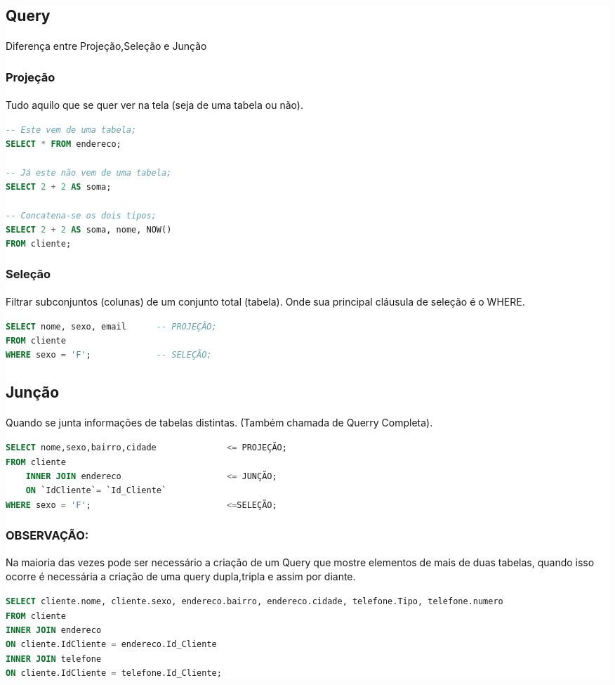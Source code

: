 
## Query
Diferença entre Projeção,Seleção e Junção

### Projeção
Tudo aquilo que se quer ver na tela (seja de uma tabela ou não).

```sql
-- Este vem de uma tabela;
SELECT * FROM endereco;

-- Já este não vem de uma tabela;
SELECT 2 + 2 AS soma;

-- Concatena-se os dois tipos;
SELECT 2 + 2 AS soma, nome, NOW()
FROM cliente;
```
### Seleção
Filtrar subconjuntos (colunas) de um conjunto total (tabela). Onde sua principal cláusula de seleção é o WHERE.

```sql
SELECT nome, sexo, email      -- PROJEÇÃO;
FROM cliente
WHERE sexo = 'F';             -- SELEÇÃO;
```
## Junção
Quando se junta informações de tabelas distintas. (Também chamada de Querry Completa).


```sql
SELECT nome,sexo,bairro,cidade  			<= PROJEÇÃO;
FROM cliente                    
    INNER JOIN endereco          			<= JUNÇÃO;   
    ON `IdCliente`= `Id_Cliente`
WHERE sexo = 'F';                			<=SELEÇÃO;
```





### OBSERVAÇÃO:
Na maioria das vezes pode ser necessário a criação de um Query que mostre elementos de mais de duas tabelas, quando isso ocorre é necessária a criação de uma query dupla,tripla e assim por diante.
```sql
SELECT cliente.nome, cliente.sexo, endereco.bairro, endereco.cidade, telefone.Tipo, telefone.numero
FROM cliente
INNER JOIN endereco
ON cliente.IdCliente = endereco.Id_Cliente
INNER JOIN telefone
ON cliente.IdCliente = telefone.Id_Cliente;
```
